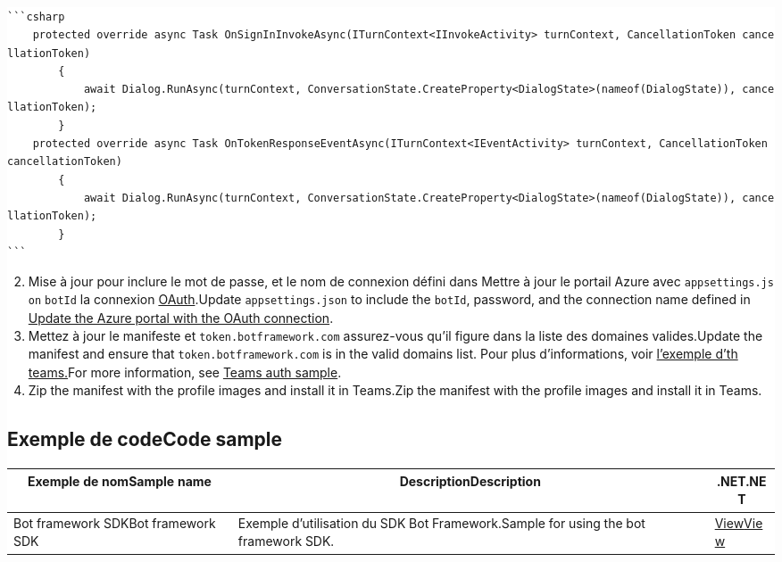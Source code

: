     ```csharp
        protected override async Task OnSignInInvokeAsync(ITurnContext<IInvokeActivity> turnContext, CancellationToken cancellationToken)
            {
                await Dialog.RunAsync(turnContext, ConversationState.CreateProperty<DialogState>(nameof(DialogState)), cancellationToken);
            }
        protected override async Task OnTokenResponseEventAsync(ITurnContext<IEventActivity> turnContext, CancellationToken cancellationToken)
            {
                await Dialog.RunAsync(turnContext, ConversationState.CreateProperty<DialogState>(nameof(DialogState)), cancellationToken);
            }
    ```
  
2. <span data-ttu-id="a3a5e-244">Mise à jour pour inclure le mot de passe, et le nom de connexion défini dans Mettre à jour le portail Azure avec `appsettings.json` `botId` la connexion [OAuth](#update-the-azure-portal-with-the-oauth-connection).</span><span class="sxs-lookup"><span data-stu-id="a3a5e-244">Update `appsettings.json` to include the `botId`, password, and the connection name defined in [Update the Azure portal with the OAuth connection](#update-the-azure-portal-with-the-oauth-connection).</span></span>
3. <span data-ttu-id="a3a5e-245">Mettez à jour le manifeste et `token.botframework.com` assurez-vous qu’il figure dans la liste des domaines valides.</span><span class="sxs-lookup"><span data-stu-id="a3a5e-245">Update the manifest and ensure that `token.botframework.com` is in the valid domains list.</span></span> <span data-ttu-id="a3a5e-246">Pour plus d’informations, voir [l’exemple d’th teams.](https://github.com/microsoft/BotBuilder-Samples/tree/master/samples/csharp_dotnetcore/46.teams-auth)</span><span class="sxs-lookup"><span data-stu-id="a3a5e-246">For more information, see [Teams auth sample](https://github.com/microsoft/BotBuilder-Samples/tree/master/samples/csharp_dotnetcore/46.teams-auth).</span></span>
4. <span data-ttu-id="a3a5e-247">Zip the manifest with the profile images and install it in Teams.</span><span class="sxs-lookup"><span data-stu-id="a3a5e-247">Zip the manifest with the profile images and install it in Teams.</span></span>

## <a name="code-sample"></a><span data-ttu-id="a3a5e-248">Exemple de code</span><span class="sxs-lookup"><span data-stu-id="a3a5e-248">Code sample</span></span>
|<span data-ttu-id="a3a5e-249">**Exemple de nom**</span><span class="sxs-lookup"><span data-stu-id="a3a5e-249">**Sample name**</span></span> | <span data-ttu-id="a3a5e-250">**Description**</span><span class="sxs-lookup"><span data-stu-id="a3a5e-250">**Description**</span></span> |<span data-ttu-id="a3a5e-251">**.NET**</span><span class="sxs-lookup"><span data-stu-id="a3a5e-251">**.NET**</span></span> | 
|----------------|-----------------|--------------|
|<span data-ttu-id="a3a5e-252">Bot framework SDK</span><span class="sxs-lookup"><span data-stu-id="a3a5e-252">Bot framework SDK</span></span> | <span data-ttu-id="a3a5e-253">Exemple d’utilisation du SDK Bot Framework.</span><span class="sxs-lookup"><span data-stu-id="a3a5e-253">Sample for using the bot framework SDK.</span></span> |[<span data-ttu-id="a3a5e-254">View</span><span class="sxs-lookup"><span data-stu-id="a3a5e-254">View</span></span>](https://github.com/microsoft/BotBuilder-Samples/tree/main/experimental/teams-sso/csharp_dotnetcore)|
